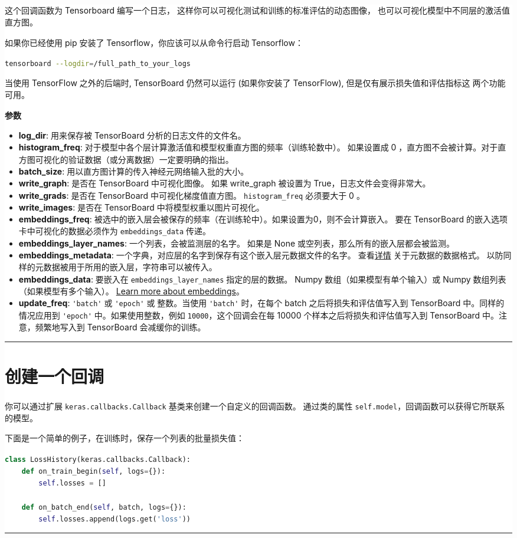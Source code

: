 这个回调函数为 Tensorboard 编写一个日志，
这样你可以可视化测试和训练的标准评估的动态图像，
也可以可视化模型中不同层的激活值直方图。

如果你已经使用 pip 安装了 Tensorflow，你应该可以从命令行启动 Tensorflow：
```sh
tensorboard --logdir=/full_path_to_your_logs
```

当使用 TensorFlow 之外的后端时, TensorBoard 仍然可以运行
(如果你安装了 TensorFlow), 但是仅有展示损失值和评估指标这
两个功能可用。

__参数__

- __log_dir__: 用来保存被 TensorBoard 分析的日志文件的文件名。
- __histogram_freq__: 对于模型中各个层计算激活值和模型权重直方图的频率（训练轮数中）。
如果设置成 0 ，直方图不会被计算。对于直方图可视化的验证数据（或分离数据）一定要明确的指出。
- __batch_size__: 用以直方图计算的传入神经元网络输入批的大小。
- __write_graph__: 是否在 TensorBoard 中可视化图像。
如果 write_graph 被设置为 True，日志文件会变得非常大。
- __write_grads__: 是否在 TensorBoard  中可视化梯度值直方图。
`histogram_freq` 必须要大于 0 。
- __write_images__: 是否在 TensorBoard 中将模型权重以图片可视化。
- __embeddings_freq__: 被选中的嵌入层会被保存的频率（在训练轮中）。如果设置为0，则不会计算嵌入。
要在 TensorBoard 的嵌入选项卡中可视化的数据必须作为 `embeddings_data` 传递。
- __embeddings_layer_names__: 一个列表，会被监测层的名字。
如果是 None 或空列表，那么所有的嵌入层都会被监测。
- __embeddings_metadata__: 一个字典，对应层的名字到保存有这个嵌入层元数据文件的名字。
查看[详情](https://www.tensorflow.org/how_tos/embedding_viz/#metadata_optional)
关于元数据的数据格式。
以防同样的元数据被用于所用的嵌入层，字符串可以被传入。
- __embeddings_data__: 要嵌入在 `embeddings_layer_names` 指定的层的数据。
Numpy 数组（如果模型有单个输入）或 Numpy 数组列表（如果模型有多个输入）。
[Learn more about embeddings](https://www.tensorflow.org/programmers_guide/embedding)。
- __update_freq__: `'batch'` 或 `'epoch'` 或 整数。当使用 `'batch'` 时，在每个 batch 之后将损失和评估值写入到 TensorBoard 中。同样的情况应用到 `'epoch'` 中。如果使用整数，例如 `10000`，这个回调会在每 10000 个样本之后将损失和评估值写入到 TensorBoard 中。注意，频繁地写入到 TensorBoard 会减缓你的训练。

----


# 创建一个回调

你可以通过扩展 `keras.callbacks.Callback` 基类来创建一个自定义的回调函数。
通过类的属性 `self.model`，回调函数可以获得它所联系的模型。

下面是一个简单的例子，在训练时，保存一个列表的批量损失值：

```python
class LossHistory(keras.callbacks.Callback):
    def on_train_begin(self, logs={}):
        self.losses = []

    def on_batch_end(self, batch, logs={}):
        self.losses.append(logs.get('loss'))
```

---